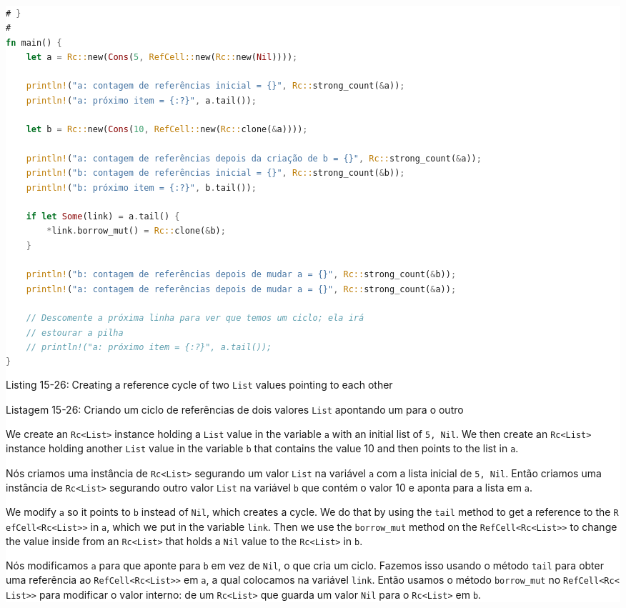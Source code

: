 ```rust
# }
#
fn main() {
    let a = Rc::new(Cons(5, RefCell::new(Rc::new(Nil))));

    println!("a: contagem de referências inicial = {}", Rc::strong_count(&a));
    println!("a: próximo item = {:?}", a.tail());

    let b = Rc::new(Cons(10, RefCell::new(Rc::clone(&a))));

    println!("a: contagem de referências depois da criação de b = {}", Rc::strong_count(&a));
    println!("b: contagem de referências inicial = {}", Rc::strong_count(&b));
    println!("b: próximo item = {:?}", b.tail());

    if let Some(link) = a.tail() {
        *link.borrow_mut() = Rc::clone(&b);
    }

    println!("b: contagem de referências depois de mudar a = {}", Rc::strong_count(&b));
    println!("a: contagem de referências depois de mudar a = {}", Rc::strong_count(&a));

    // Descomente a próxima linha para ver que temos um ciclo; ela irá
    // estourar a pilha
    // println!("a: próximo item = {:?}", a.tail());
}
```

<span class="caption">Listing 15-26: Creating a reference cycle of two `List`
values pointing to each other</span>

<span class="caption">Listagem 15-26: Criando um ciclo de referências de dois
valores `List` apontando um para o outro</span>

We create an `Rc<List>` instance holding a `List` value in the variable `a`
with an initial list of `5, Nil`. We then create an `Rc<List>` instance
holding another `List` value in the variable `b` that contains the value 10 and
then points to the list in `a`.

Nós criamos uma instância de `Rc<List>` segurando um valor `List` na variável
`a` com a lista inicial de `5, Nil`. Então criamos uma instância de `Rc<List>`
segurando outro valor `List` na variável `b` que contém o valor 10 e aponta para
a lista em `a`.

We modify `a` so it points to `b` instead of `Nil`, which creates a cycle. We
do that by using the `tail` method to get a reference to the
`RefCell<Rc<List>>` in `a`, which we put in the variable `link`. Then we use
the `borrow_mut` method on the `RefCell<Rc<List>>` to change the value inside
from an `Rc<List>` that holds a `Nil` value to the `Rc<List>` in `b`.

Nós modificamos `a` para que aponte para `b` em vez de `Nil`, o que cria um
ciclo. Fazemos isso usando o método `tail` para obter uma referência ao
`RefCell<Rc<List>>` em `a`, a qual colocamos na variável `link`. Então usamos o
método `borrow_mut` no `RefCell<Rc<List>>` para modificar o valor interno: de um
`Rc<List>` que guarda um valor `Nil` para o `Rc<List>` em `b`.
